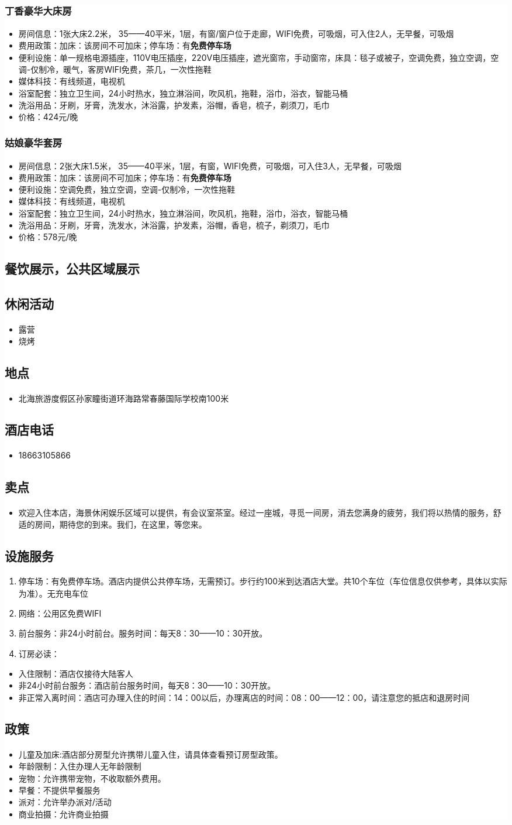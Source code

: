 ### 丁香豪华大床房
- 房间信息：1张大床2.2米， 35——40平米，1层，有窗/窗户位于走廊，WIFI免费，可吸烟，可入住2人，无早餐，可吸烟
- 费用政策：加床：该房间不可加床；停车场：有**免费停车场**
- 便利设施：单一规格电源插座，110V电压插座，220V电压插座，遮光窗帘，手动窗帘，床具：毯子或被子，空调免费，独立空调，空调-仅制冷，暖气，客房WIFI免费，茶几，一次性拖鞋
- 媒体科技：有线频道，电视机
- 浴室配套：独立卫生间，24小时热水，独立淋浴间，吹风机，拖鞋，浴巾，浴衣，智能马桶
- 洗浴用品：牙刷，牙膏，洗发水，沐浴露，护发素，浴帽，香皂，梳子，剃须刀，毛巾
- 价格：424元/晚

### 姑娘豪华套房
- 房间信息：2张大床1.5米， 35——40平米，1层，有窗，WIFI免费，可吸烟，可入住3人，无早餐，可吸烟
- 费用政策：加床：该房间不可加床；停车场：有**免费停车场**
- 便利设施：空调免费，独立空调，空调-仅制冷，一次性拖鞋
- 媒体科技：有线频道，电视机
- 浴室配套：独立卫生间，24小时热水，独立淋浴间，吹风机，拖鞋，浴巾，浴衣，智能马桶
- 洗浴用品：牙刷，牙膏，洗发水，沐浴露，护发素，浴帽，香皂，梳子，剃须刀，毛巾
- 价格：578元/晚

## 餐饮展示，公共区域展示

## 休闲活动
- 露营
- 烧烤

## 地点
- 北海旅游度假区孙家瞳街道环海路常春藤国际学校南100米

## 酒店电话
- 18663105866

## 卖点
- 欢迎入住本店，海景休闲娱乐区域可以提供，有会议室茶室。经过一座城，寻觅一间房，消去您满身的疲劳，我们将以热情的服务，舒适的房间，期待您的到来。我们，在这里，等您来。

## 设施服务
1. 停车场：有免费停车场。酒店内提供公共停车场，无需预订。步行约100米到达酒店大堂。共10个车位（车位信息仅供参考，具体以实际为准）。无充电车位

2. 网络：公用区免费WIFI

3. 前台服务：非24小时前台。服务时间：每天8：30——10：30开放。

4. 订房必读：
- 入住限制：酒店仅接待大陆客人
- 非24小时前台服务：酒店前台服务时间，每天8：30——10：30开放。
- 非正常入离时间：酒店可办理入住的时间：14：00以后，办理离店的时间：08：00——12：00，请注意您的抵店和退房时间

## 政策
- 儿童及加床:酒店部分房型允许携带儿童入住，请具体查看预订房型政策。
- 年龄限制：入住办理人无年龄限制
- 宠物：允许携带宠物，不收取额外费用。
- 早餐：不提供早餐服务
- 派对：允许举办派对/活动
- 商业拍摄：允许商业拍摄
